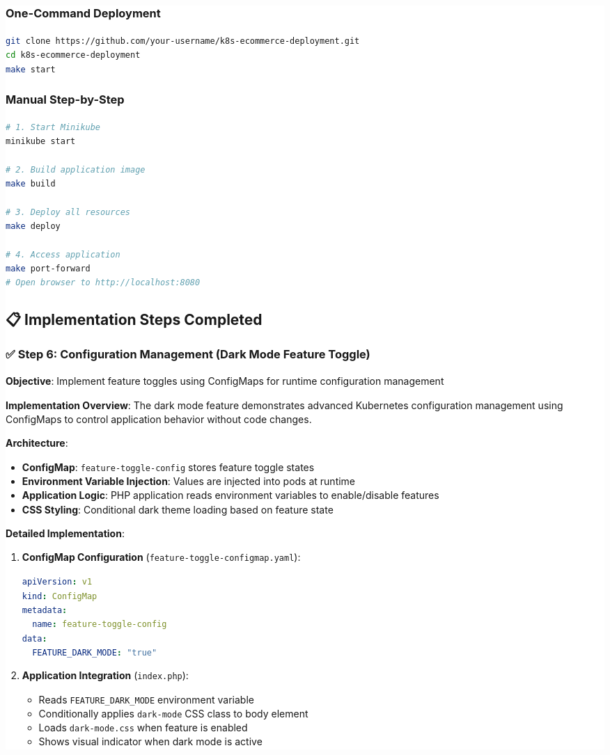 ### One-Command Deployment
```bash
git clone https://github.com/your-username/k8s-ecommerce-deployment.git
cd k8s-ecommerce-deployment
make start
```

### Manual Step-by-Step
```bash
# 1. Start Minikube
minikube start

# 2. Build application image
make build

# 3. Deploy all resources
make deploy

# 4. Access application
make port-forward
# Open browser to http://localhost:8080
```

## 📋 Implementation Steps Completed

### ✅ Step 6: Configuration Management (Dark Mode Feature Toggle)
**Objective**: Implement feature toggles using ConfigMaps for runtime configuration management

**Implementation Overview**:
The dark mode feature demonstrates advanced Kubernetes configuration management using ConfigMaps to control application behavior without code changes.

**Architecture**:
- **ConfigMap**: `feature-toggle-config` stores feature toggle states
- **Environment Variable Injection**: Values are injected into pods at runtime
- **Application Logic**: PHP application reads environment variables to enable/disable features
- **CSS Styling**: Conditional dark theme loading based on feature state

**Detailed Implementation**:

1. **ConfigMap Configuration** (`feature-toggle-configmap.yaml`):
   ```yaml
   apiVersion: v1
   kind: ConfigMap
   metadata:
     name: feature-toggle-config
   data:
     FEATURE_DARK_MODE: "true"
   ```

2. **Application Integration** (`index.php`):
   - Reads `FEATURE_DARK_MODE` environment variable
   - Conditionally applies `dark-mode` CSS class to body element
   - Loads `dark-mode.css` when feature is enabled
   - Shows visual indicator when dark mode is active
